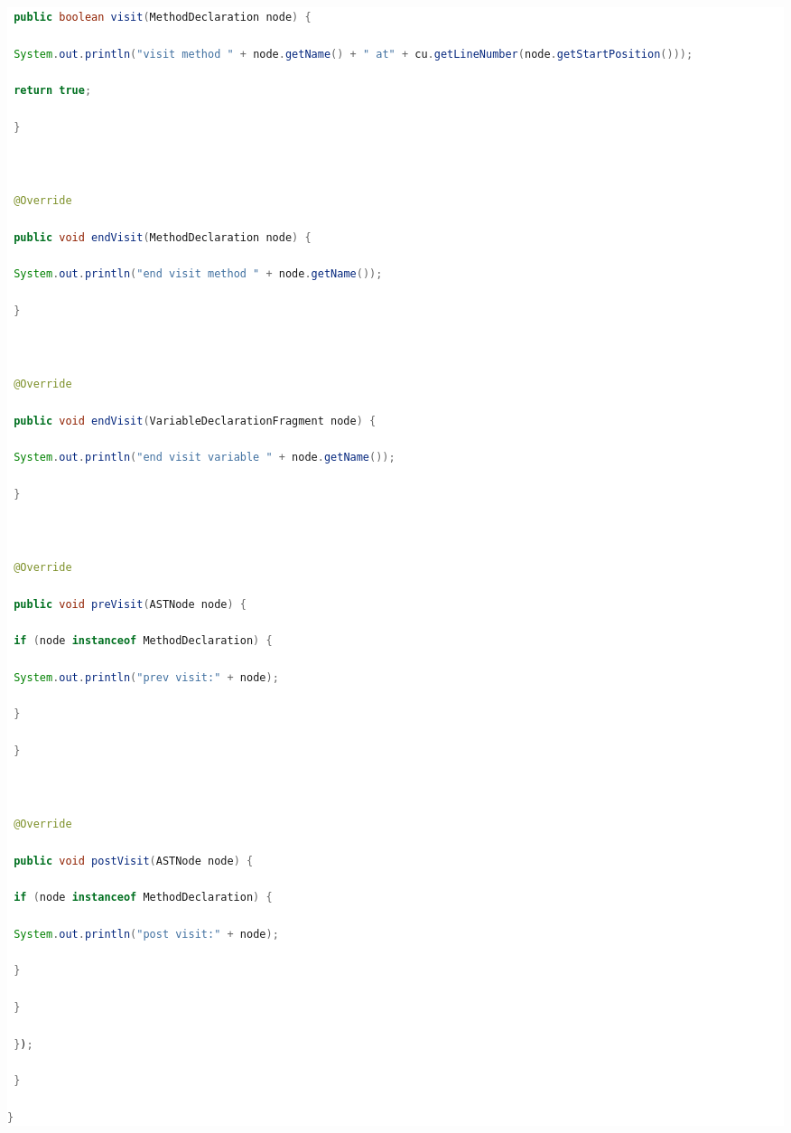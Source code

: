 ```java
 public boolean visit(MethodDeclaration node) {

 System.out.println("visit method " + node.getName() + " at" + cu.getLineNumber(node.getStartPosition()));

 return true;

 }

  

 @Override

 public void endVisit(MethodDeclaration node) {

 System.out.println("end visit method " + node.getName());

 }

  

 @Override

 public void endVisit(VariableDeclarationFragment node) {

 System.out.println("end visit variable " + node.getName());

 }

  

 @Override

 public void preVisit(ASTNode node) {

 if (node instanceof MethodDeclaration) {

 System.out.println("prev visit:" + node);

 }

 }

  

 @Override

 public void postVisit(ASTNode node) {

 if (node instanceof MethodDeclaration) {

 System.out.println("post visit:" + node);

 }

 }

 });

 }

}

```